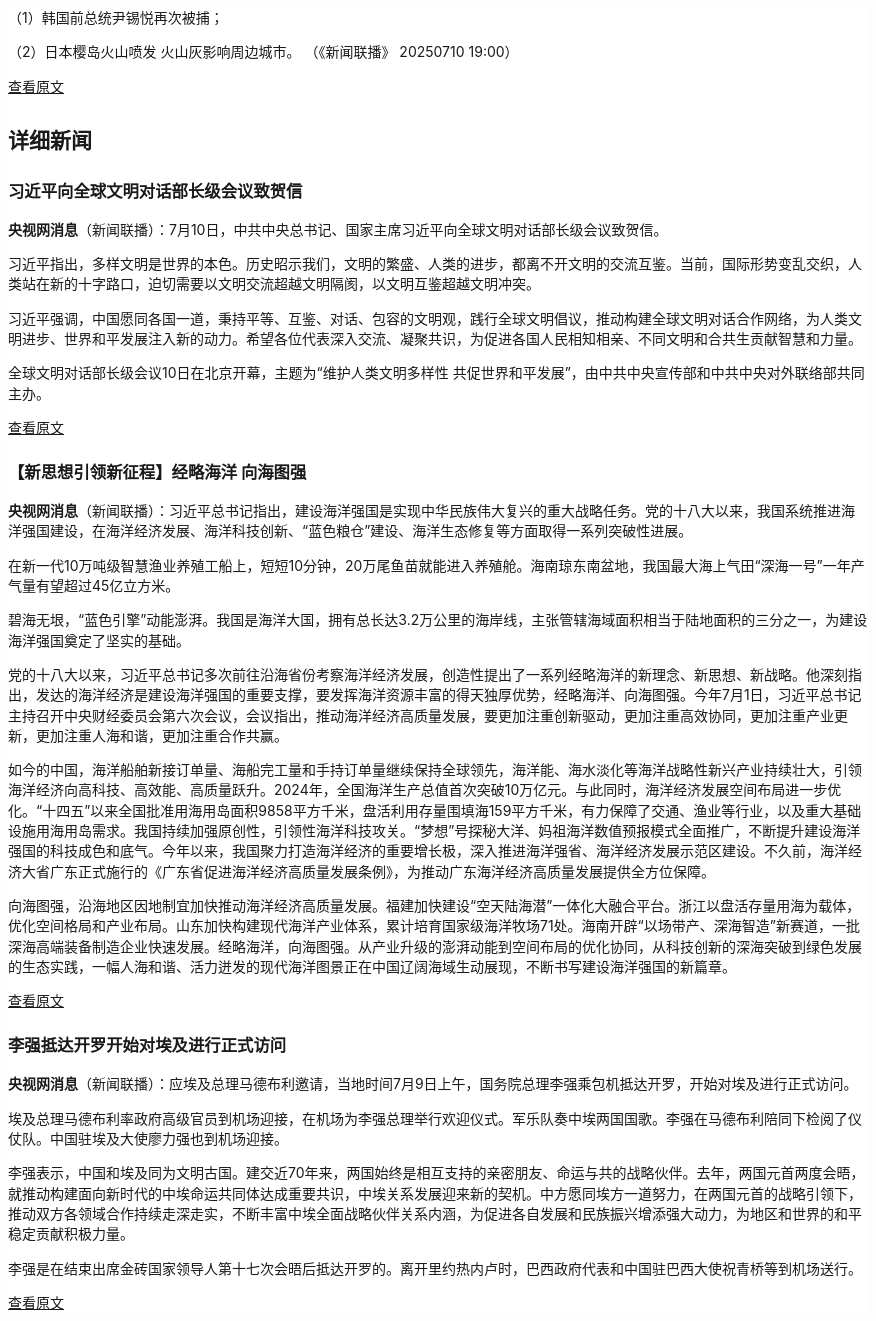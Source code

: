 （1）韩国前总统尹锡悦再次被捕；

（2）日本樱岛火山喷发 火山灰影响周边城市。
（《新闻联播》 20250710 19:00）

[查看原文](https://tv.cctv.com/2025/07/10/VIDEbgIiEtWqoIbBsbCTHJPi250710.shtml)

## 详细新闻

### 习近平向全球文明对话部长级会议致贺信

**央视网消息**（新闻联播）：7月10日，中共中央总书记、国家主席习近平向全球文明对话部长级会议致贺信。

习近平指出，多样文明是世界的本色。历史昭示我们，文明的繁盛、人类的进步，都离不开文明的交流互鉴。当前，国际形势变乱交织，人类站在新的十字路口，迫切需要以文明交流超越文明隔阂，以文明互鉴超越文明冲突。

习近平强调，中国愿同各国一道，秉持平等、互鉴、对话、包容的文明观，践行全球文明倡议，推动构建全球文明对话合作网络，为人类文明进步、世界和平发展注入新的动力。希望各位代表深入交流、凝聚共识，为促进各国人民相知相亲、不同文明和合共生贡献智慧和力量。

全球文明对话部长级会议10日在北京开幕，主题为“维护人类文明多样性 共促世界和平发展”，由中共中央宣传部和中共中央对外联络部共同主办。

[查看原文](https://tv.cctv.com/2025/07/10/VIDE2LJnJk9iXEbdy2DLLvPf250710.shtml)

### 【新思想引领新征程】经略海洋 向海图强

**央视网消息**（新闻联播）：习近平总书记指出，建设海洋强国是实现中华民族伟大复兴的重大战略任务。党的十八大以来，我国系统推进海洋强国建设，在海洋经济发展、海洋科技创新、“蓝色粮仓”建设、海洋生态修复等方面取得一系列突破性进展。

在新一代10万吨级智慧渔业养殖工船上，短短10分钟，20万尾鱼苗就能进入养殖舱。海南琼东南盆地，我国最大海上气田“深海一号”一年产气量有望超过45亿立方米。

碧海无垠，“蓝色引擎”动能澎湃。我国是海洋大国，拥有总长达3.2万公里的海岸线，主张管辖海域面积相当于陆地面积的三分之一，为建设海洋强国奠定了坚实的基础。

党的十八大以来，习近平总书记多次前往沿海省份考察海洋经济发展，创造性提出了一系列经略海洋的新理念、新思想、新战略。他深刻指出，发达的海洋经济是建设海洋强国的重要支撑，要发挥海洋资源丰富的得天独厚优势，经略海洋、向海图强。今年7月1日，习近平总书记主持召开中央财经委员会第六次会议，会议指出，推动海洋经济高质量发展，要更加注重创新驱动，更加注重高效协同，更加注重产业更新，更加注重人海和谐，更加注重合作共赢。

如今的中国，海洋船舶新接订单量、海船完工量和手持订单量继续保持全球领先，海洋能、海水淡化等海洋战略性新兴产业持续壮大，引领海洋经济向高科技、高效能、高质量跃升。2024年，全国海洋生产总值首次突破10万亿元。与此同时，海洋经济发展空间布局进一步优化。“十四五”以来全国批准用海用岛面积9858平方千米，盘活利用存量围填海159平方千米，有力保障了交通、渔业等行业，以及重大基础设施用海用岛需求。我国持续加强原创性，引领性海洋科技攻关。“梦想”号探秘大洋、妈祖海洋数值预报模式全面推广，不断提升建设海洋强国的科技成色和底气。今年以来，我国聚力打造海洋经济的重要增长极，深入推进海洋强省、海洋经济发展示范区建设。不久前，海洋经济大省广东正式施行的《广东省促进海洋经济高质量发展条例》，为推动广东海洋经济高质量发展提供全方位保障。

向海图强，沿海地区因地制宜加快推动海洋经济高质量发展。福建加快建设“空天陆海潜”一体化大融合平台。浙江以盘活存量用海为载体，优化空间格局和产业布局。山东加快构建现代海洋产业体系，累计培育国家级海洋牧场71处。海南开辟“以场带产、深海智造”新赛道，一批深海高端装备制造企业快速发展。经略海洋，向海图强。从产业升级的澎湃动能到空间布局的优化协同，从科技创新的深海突破到绿色发展的生态实践，一幅人海和谐、活力迸发的现代海洋图景正在中国辽阔海域生动展现，不断书写建设海洋强国的新篇章。

[查看原文](https://tv.cctv.com/2025/07/10/VIDE8LZjPqbO9tFyHsSbyNy4250710.shtml)

### 李强抵达开罗开始对埃及进行正式访问

**央视网消息**（新闻联播）：应埃及总理马德布利邀请，当地时间7月9日上午，国务院总理李强乘包机抵达开罗，开始对埃及进行正式访问。

埃及总理马德布利率政府高级官员到机场迎接，在机场为李强总理举行欢迎仪式。军乐队奏中埃两国国歌。李强在马德布利陪同下检阅了仪仗队。中国驻埃及大使廖力强也到机场迎接。

李强表示，中国和埃及同为文明古国。建交近70年来，两国始终是相互支持的亲密朋友、命运与共的战略伙伴。去年，两国元首两度会晤，就推动构建面向新时代的中埃命运共同体达成重要共识，中埃关系发展迎来新的契机。中方愿同埃方一道努力，在两国元首的战略引领下，推动双方各领域合作持续走深走实，不断丰富中埃全面战略伙伴关系内涵，为促进各自发展和民族振兴增添强大动力，为地区和世界的和平稳定贡献积极力量。

李强是在结束出席金砖国家领导人第十七次会晤后抵达开罗的。离开里约热内卢时，巴西政府代表和中国驻巴西大使祝青桥等到机场送行。

[查看原文](https://tv.cctv.com/2025/07/10/VIDEtkms6T4lzLaq3d1N4tO6250710.shtml)
